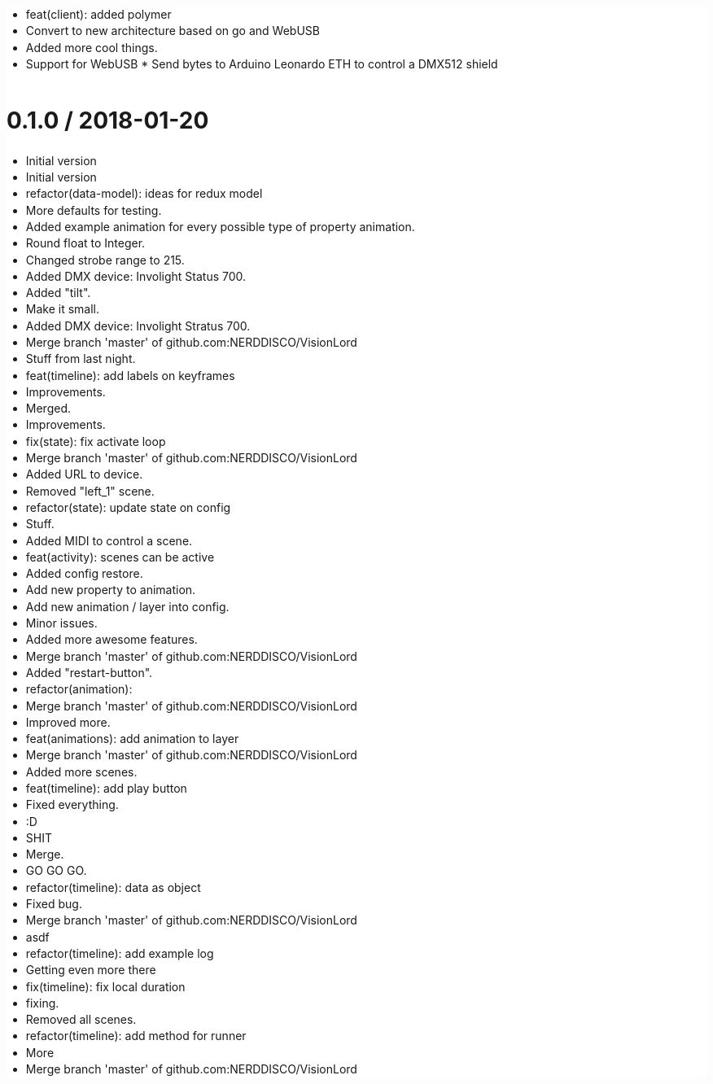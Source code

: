   * feat(client): added polymer
  * Convert to new architecture based on go and WebUSB
  * Added more cool things.
  * Support for WebUSB * Send bytes to Arduino Leonardo ETH to control a DMX512 shield

0.1.0 / 2018-01-20
==================

  * Initial version
  * Initial version
  * refactor(data-model): ideas for redux model
  * More defaults for testing.
  * Added example animation for every possible type of property animation.
  * Round float to Integer.
  * Changed strobe range to 215.
  * Added DMX device: Involight Status 700.
  * Added "tilt".
  * Make it small.
  * Added DMX device: Involight Stratus 700.
  * Merge branch 'master' of github.com:NERDDISCO/VisionLord
  * Stuff from last night.
  * feat(timeline): add labels on keyframes
  * Improvements.
  * Merged.
  * Improvements.
  * fix(state): fix activate loop
  * Merge branch 'master' of github.com:NERDDISCO/VisionLord
  * Added URL to device.
  * Removed "left_1" scene.
  * refactor(state): update state on config
  * Stuff.
  * Added MIDI to control a scene.
  * feat(activity): scenes can be active
  * Added config restore.
  * Add new property to animation.
  * Add new animation / layer into config.
  * Minor issues.
  * Added more awesome features.
  * Merge branch 'master' of github.com:NERDDISCO/VisionLord
  * Added "restart-button".
  * refactor(animation):
  * Merge branch 'master' of github.com:NERDDISCO/VisionLord
  * Improved more.
  * feat(animations): add animation to layer
  * Merge branch 'master' of github.com:NERDDISCO/VisionLord
  * Added more scenes.
  * feat(timeline): add play button
  * Fixed everything.
  * :D
  * SHIT
  * Merge.
  * GO GO GO.
  * refactor(timeline): data as object
  * Fixed bug.
  * Merge branch 'master' of github.com:NERDDISCO/VisionLord
  * asdf
  * refactor(timeline): add example log
  * Getting even more there
  * fix(timeline): fix local duration
  * fixing.
  * Removed all scenes.
  * refactor(timeline): add method for runner
  * More
  * Merge branch 'master' of github.com:NERDDISCO/VisionLord